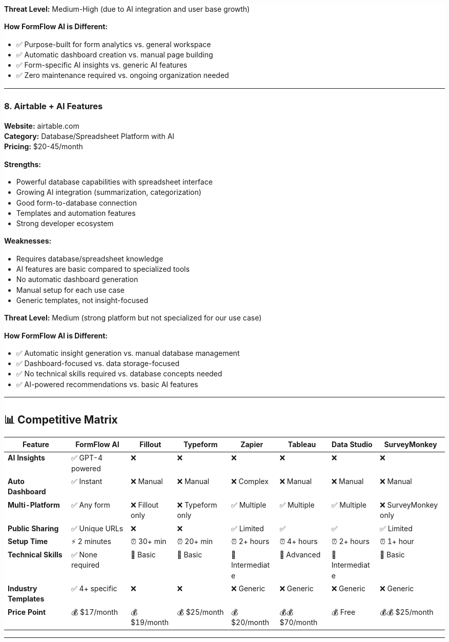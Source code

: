 **Threat Level:** Medium-High (due to AI integration and user base growth)

**How FormFlow AI is Different:**
- ✅ Purpose-built for form analytics vs. general workspace
- ✅ Automatic dashboard creation vs. manual page building
- ✅ Form-specific AI insights vs. generic AI features
- ✅ Zero maintenance required vs. ongoing organization needed

---

### 8. Airtable + AI Features
**Website:** airtable.com  
**Category:** Database/Spreadsheet Platform with AI  
**Pricing:** $20-45/month

**Strengths:**
- Powerful database capabilities with spreadsheet interface
- Growing AI integration (summarization, categorization)
- Good form-to-database connection
- Templates and automation features
- Strong developer ecosystem

**Weaknesses:**
- Requires database/spreadsheet knowledge
- AI features are basic compared to specialized tools
- No automatic dashboard generation
- Manual setup for each use case
- Generic templates, not insight-focused

**Threat Level:** Medium (strong platform but not specialized for our use case)

**How FormFlow AI is Different:**
- ✅ Automatic insight generation vs. manual database management
- ✅ Dashboard-focused vs. data storage-focused
- ✅ No technical skills required vs. database concepts needed
- ✅ AI-powered recommendations vs. basic AI features

---

## 📊 Competitive Matrix

| Feature | FormFlow AI | Fillout | Typeform | Zapier | Tableau | Data Studio | SurveyMonkey |
|---------|------------|---------|-----------|---------|---------|-------------|--------------|
| **AI Insights** | ✅ GPT-4 powered | ❌ | ❌ | ❌ | ❌ | ❌ | ❌ |
| **Auto Dashboard** | ✅ Instant | ❌ Manual | ❌ Manual | ❌ Complex | ❌ Manual | ❌ Manual | ❌ Manual |
| **Multi-Platform** | ✅ Any form | ❌ Fillout only | ❌ Typeform only | ✅ Multiple | ✅ Multiple | ✅ Multiple | ❌ SurveyMonkey only |
| **Public Sharing** | ✅ Unique URLs | ❌ | ❌ | ✅ Limited | ✅ | ✅ | ✅ Limited |
| **Setup Time** | ⚡ 2 minutes | ⏰ 30+ min | ⏰ 20+ min | ⏰ 2+ hours | ⏰ 4+ hours | ⏰ 2+ hours | ⏰ 1+ hour |
| **Technical Skills** | ✅ None required | 🔧 Basic | 🔧 Basic | 🔧 Intermediate | 🔧 Advanced | 🔧 Intermediate | 🔧 Basic |
| **Industry Templates** | ✅ 4+ specific | ❌ | ❌ | ❌ Generic | ❌ Generic | ❌ Generic | ❌ Generic |
| **Price Point** | 💰 $17/month | 💰 $19/month | 💰 $25/month | 💰 $20/month | 💰💰 $70/month | 💰 Free | 💰💰 $25/month |

---